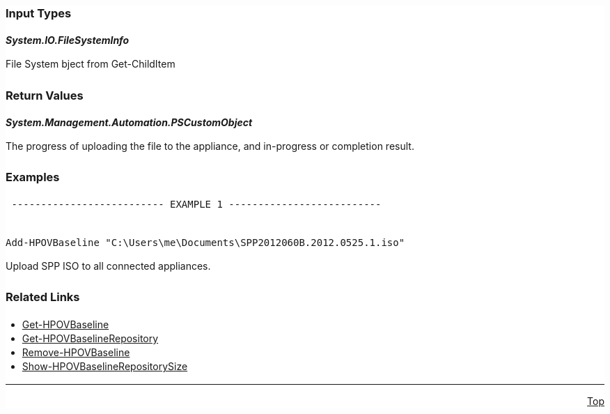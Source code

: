 ### Input Types

_**System.IO.FileSystemInfo**_

 File System bject from Get-ChildItem



### Return Values

_**System.Management.Automation.PSCustomObject**_

 

The progress of uploading the file to the appliance, and in-progress or completion result.



### Examples

<pre> -------------------------- EXAMPLE 1 --------------------------<p>
Add-HPOVBaseline "C:\Users\me\Documents\SPP2012060B.2012.0525.1.iso"
</pre>
Upload SPP ISO to all connected appliances.



### Related Links

* [Get-HPOVBaseline](https://github.com/HewlettPackard/POSH-HPOneView/wiki/Get-HPOVBaseline)
* [Get-HPOVBaselineRepository](https://github.com/HewlettPackard/POSH-HPOneView/wiki/Get-HPOVBaselineRepository)
* [Remove-HPOVBaseline](https://github.com/HewlettPackard/POSH-HPOneView/wiki/Remove-HPOVBaseline)
* [Show-HPOVBaselineRepositorySize](https://github.com/HewlettPackard/POSH-HPOneView/wiki/Show-HPOVBaselineRepositorySize)


***
<div align=right><a href="#Top">Top</a></div>
